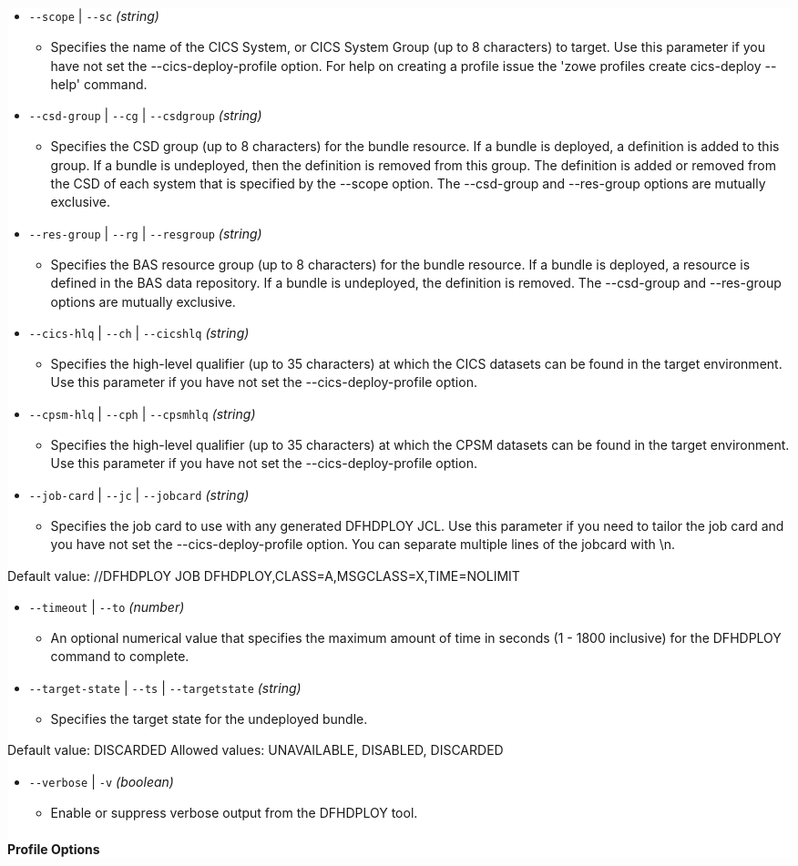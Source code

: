 *   `--scope`  | `--sc` *(string)*

	* Specifies the name of the CICS System, or CICS System Group (up to 8 characters)
to target. Use this parameter if you have not set the --cics-deploy-profile
option. For help on creating a profile issue the 'zowe profiles create
cics-deploy --help' command.

*   `--csd-group`  | `--cg` | `--csdgroup` *(string)*

	* Specifies the CSD group (up to 8 characters) for the bundle resource. If a
bundle is deployed, a definition is added to this group. If a bundle is
undeployed, then the definition is removed from this group. The definition is
added or removed from the CSD of each system that is specified by the --scope
option. The --csd-group and --res-group options are mutually exclusive.

*   `--res-group`  | `--rg` | `--resgroup` *(string)*

	* Specifies the BAS resource group (up to 8 characters) for the bundle resource.
If a bundle is deployed, a resource is defined in the BAS data repository. If a
bundle is undeployed, the definition is removed. The --csd-group and --res-group
options are mutually exclusive.

*   `--cics-hlq`  | `--ch` | `--cicshlq` *(string)*

	* Specifies the high-level qualifier (up to 35 characters) at which the CICS
datasets can be found in the target environment. Use this parameter if you have
not set the --cics-deploy-profile option.

*   `--cpsm-hlq`  | `--cph` | `--cpsmhlq` *(string)*

	* Specifies the high-level qualifier (up to 35 characters) at which the CPSM
datasets can be found in the target environment. Use this parameter if you have
not set the --cics-deploy-profile option.

*   `--job-card`  | `--jc` | `--jobcard` *(string)*

	* Specifies the job card to use with any generated DFHDPLOY JCL. Use this
parameter if you need to tailor the job card and you have not set the
--cics-deploy-profile option. You can separate multiple lines of the jobcard
with \n.

Default value: //DFHDPLOY JOB DFHDPLOY,CLASS=A,MSGCLASS=X,TIME=NOLIMIT

*   `--timeout`  | `--to` *(number)*

	* An optional numerical value that specifies the maximum amount of time in seconds
(1 - 1800 inclusive) for the DFHDPLOY command to complete.

*   `--target-state`  | `--ts` | `--targetstate` *(string)*

	* Specifies the target state for the undeployed bundle.

Default value: DISCARDED
Allowed values: UNAVAILABLE, DISABLED, DISCARDED

*   `--verbose`  | `-v` *(boolean)*

	* Enable or suppress verbose output from the DFHDPLOY tool.

#### Profile Options
